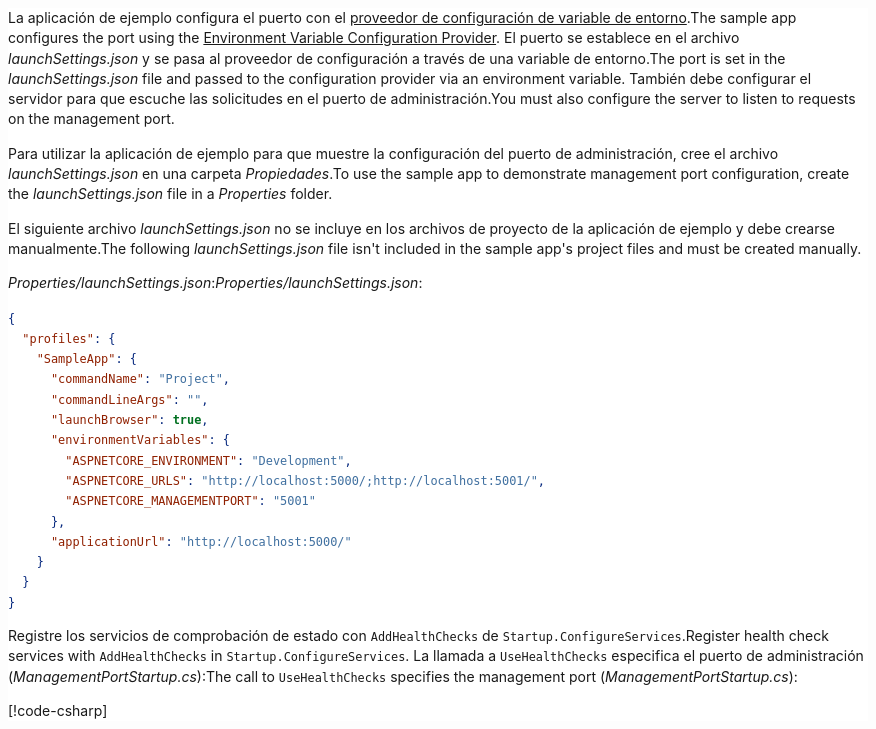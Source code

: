 <span data-ttu-id="600ea-283">La aplicación de ejemplo configura el puerto con el [proveedor de configuración de variable de entorno](xref:fundamentals/configuration/index#environment-variables-configuration-provider).</span><span class="sxs-lookup"><span data-stu-id="600ea-283">The sample app configures the port using the [Environment Variable Configuration Provider](xref:fundamentals/configuration/index#environment-variables-configuration-provider).</span></span> <span data-ttu-id="600ea-284">El puerto se establece en el archivo *launchSettings.json* y se pasa al proveedor de configuración a través de una variable de entorno.</span><span class="sxs-lookup"><span data-stu-id="600ea-284">The port is set in the *launchSettings.json* file and passed to the configuration provider via an environment variable.</span></span> <span data-ttu-id="600ea-285">También debe configurar el servidor para que escuche las solicitudes en el puerto de administración.</span><span class="sxs-lookup"><span data-stu-id="600ea-285">You must also configure the server to listen to requests on the management port.</span></span>

<span data-ttu-id="600ea-286">Para utilizar la aplicación de ejemplo para que muestre la configuración del puerto de administración, cree el archivo *launchSettings.json* en una carpeta *Propiedades*.</span><span class="sxs-lookup"><span data-stu-id="600ea-286">To use the sample app to demonstrate management port configuration, create the *launchSettings.json* file in a *Properties* folder.</span></span>

<span data-ttu-id="600ea-287">El siguiente archivo *launchSettings.json* no se incluye en los archivos de proyecto de la aplicación de ejemplo y debe crearse manualmente.</span><span class="sxs-lookup"><span data-stu-id="600ea-287">The following *launchSettings.json* file isn't included in the sample app's project files and must be created manually.</span></span>

<span data-ttu-id="600ea-288">*Properties/launchSettings.json*:</span><span class="sxs-lookup"><span data-stu-id="600ea-288">*Properties/launchSettings.json*:</span></span>

```json
{
  "profiles": {
    "SampleApp": {
      "commandName": "Project",
      "commandLineArgs": "",
      "launchBrowser": true,
      "environmentVariables": {
        "ASPNETCORE_ENVIRONMENT": "Development",
        "ASPNETCORE_URLS": "http://localhost:5000/;http://localhost:5001/",
        "ASPNETCORE_MANAGEMENTPORT": "5001"
      },
      "applicationUrl": "http://localhost:5000/"
    }
  }
}
```

<span data-ttu-id="600ea-289">Registre los servicios de comprobación de estado con `AddHealthChecks` de `Startup.ConfigureServices`.</span><span class="sxs-lookup"><span data-stu-id="600ea-289">Register health check services with `AddHealthChecks` in `Startup.ConfigureServices`.</span></span> <span data-ttu-id="600ea-290">La llamada a `UseHealthChecks` especifica el puerto de administración (*ManagementPortStartup.cs*):</span><span class="sxs-lookup"><span data-stu-id="600ea-290">The call to `UseHealthChecks` specifies the management port (*ManagementPortStartup.cs*):</span></span>

[!code-csharp[](health-checks/samples/2.x/HealthChecksSample/ManagementPortStartup.cs?name=snippet1&highlight=12,18)]
